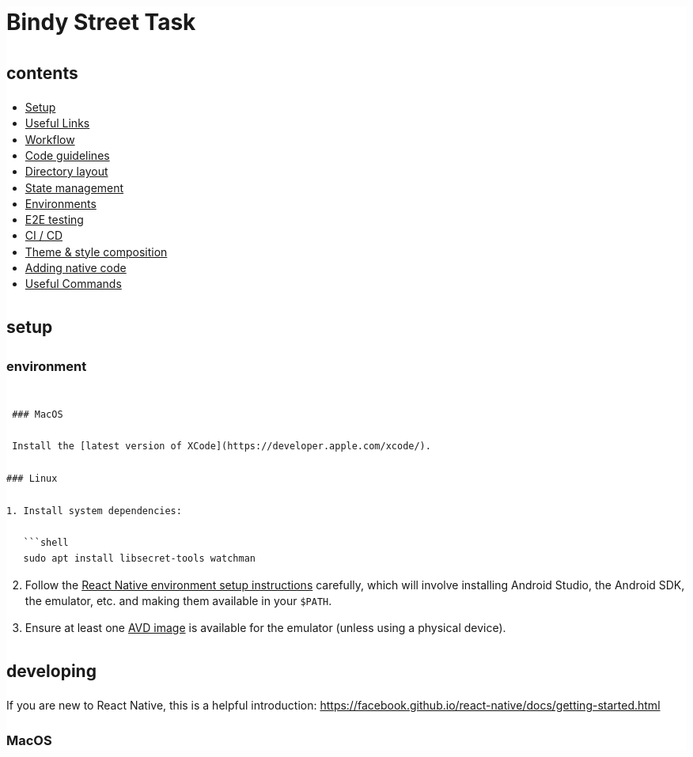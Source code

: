 # Bindy Street Task

## contents

- [Setup](#setup)
- [Useful Links](#useful-links)
- [Workflow](#workflow)
- [Code guidelines](#code-guidelines)
- [Directory layout](#Directory-layout)
- [State management](#state-management)
- [Environments](#environments)
- [E2E testing](#e2e-testing)
- [CI / CD](#ci-/-cd)
- [Theme & style composition](#theme-&-style-composition)
- [Adding native code](#adding-native-code)
- [Useful Commands](#useful-commands)

## setup

### environment

````

 ### MacOS

 Install the [latest version of XCode](https://developer.apple.com/xcode/).

### Linux

1. Install system dependencies:

   ```shell
   sudo apt install libsecret-tools watchman
````

2. Follow the [React Native environment setup
   instructions](https://reactnative.dev/docs/environment-setup) carefully,
   which will involve installing Android Studio, the Android SDK, the emulator,
   etc. and making them available in your `$PATH`.

3. Ensure at least one [AVD
   image](https://developer.android.com/studio/run/managing-avds) is available
   for the emulator (unless using a physical device).

## developing

If you are new to React Native, this is a helpful introduction:
https://facebook.github.io/react-native/docs/getting-started.html

### MacOS
